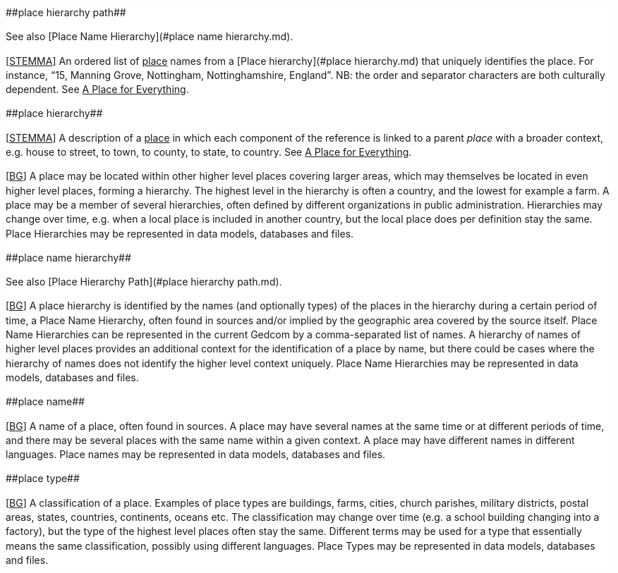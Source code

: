 
<a name="place hierarchy path.md"></a>

##place hierarchy path##

See also [Place Name Hierarchy](#place name hierarchy.md).

\[[STEMMA](#STEMMA)\] An ordered list of [place](#place.md) names from a [Place hierarchy](#place hierarchy.md) that uniquely identifies the place. For instance, “15, Manning Grove, Nottingham, Nottinghamshire, England”. NB: the order and separator characters are both culturally dependent. See [A Place for Everything](http://parallax-viewpoint.blogspot.com/2013/08/a-place-for-everything.html).


<a name="place hierarchy.md"></a>

##place hierarchy##

\[[STEMMA](#STEMMA)\] A description of a [place](#place.md) in which each component of the reference is linked to a parent *place* with a broader context, e.g. house to street, to town, to county, to state, to country. See [A Place for Everything](http://parallax-viewpoint.blogspot.com/2013/08/a-place-for-everything.html).

\[[BG](#BG)\] A place may be located within other higher level places covering larger areas, which may themselves be located in even higher level places, forming a hierarchy. The highest level in the hierarchy is often a country, and the lowest for example a farm. A place may be a member of several hierarchies, often defined by different organizations in public administration. Hierarchies may change over time, e.g. when a local place is included in another country, but the local place does per definition stay the same. Place Hierarchies may be represented in data models, databases and files.


<a name="place name hierarchy.md"></a>

##place name hierarchy##

See also [Place Hierarchy Path](#place hierarchy path.md).

\[[BG](#BG)\] A place hierarchy is identified by the names (and optionally types) of the places in the hierarchy during a certain period of time, a Place Name Hierarchy, often found in sources and/or implied by the geographic area covered by the source itself. Place Name Hierarchies can be represented in the current Gedcom by a comma-separated list of names. A hierarchy of names of higher level places provides an additional context for the identification of a place by name, but there could be cases where the hierarchy of names does not identify the higher level context uniquely. Place Name Hierarchies may be represented in data models, databases and files.


<a name="place name.md"></a>

##place name##

\[[BG](#BG)\] A name of a place, often found in sources. A place may have several names at the same time or at different periods of time, and there may be several places with the same name within a given context. A place may have different names in different languages. Place names may be represented in data models, databases and files.


<a name="place type.md"></a>

##place type##

\[[BG](#BG)\] A classification of a place. Examples of place types are buildings, farms, cities, church parishes, military districts, postal areas, states, countries, continents, oceans etc. The classification may change over time (e.g. a school building changing into a factory), but the type of the highest level places often stay the same. Different terms may be used for a type that essentially means the same classification, possibly using different languages. Place Types may be represented in data models, databases and files.
